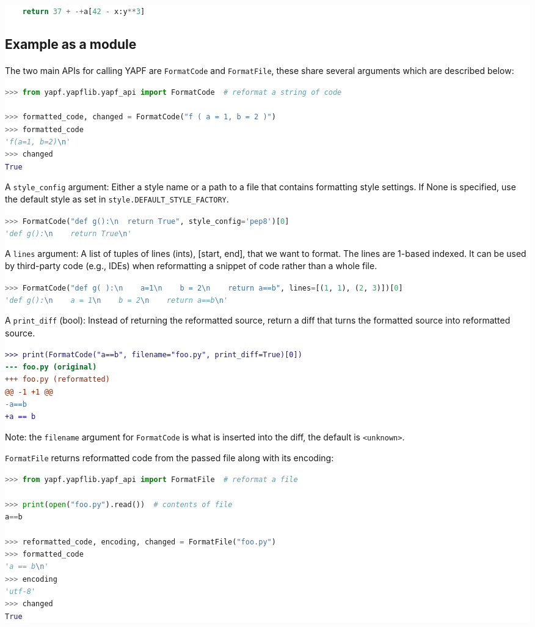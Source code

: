 ```python
    return 37 + -+a[42 - x:y**3]
```


## Example as a module

The two main APIs for calling YAPF are `FormatCode` and `FormatFile`, these
share several arguments which are described below:

```python
>>> from yapf.yapflib.yapf_api import FormatCode  # reformat a string of code

>>> formatted_code, changed = FormatCode("f ( a = 1, b = 2 )")
>>> formatted_code
'f(a=1, b=2)\n'
>>> changed
True
```

A `style_config` argument: Either a style name or a path to a file that
contains formatting style settings. If None is specified, use the default style
as set in `style.DEFAULT_STYLE_FACTORY`.

```python
>>> FormatCode("def g():\n  return True", style_config='pep8')[0]
'def g():\n    return True\n'
```

A `lines` argument: A list of tuples of lines (ints), [start, end], that we
want to format. The lines are 1-based indexed. It can be used by third-party
code (e.g., IDEs) when reformatting a snippet of code rather than a whole file.

```python
>>> FormatCode("def g( ):\n    a=1\n    b = 2\n    return a==b", lines=[(1, 1), (2, 3)])[0]
'def g():\n    a = 1\n    b = 2\n    return a==b\n'
```

A `print_diff` (bool): Instead of returning the reformatted source, return a
diff that turns the formatted source into reformatted source.

```diff
>>> print(FormatCode("a==b", filename="foo.py", print_diff=True)[0])
--- foo.py (original)
+++ foo.py (reformatted)
@@ -1 +1 @@
-a==b
+a == b
```

Note: the `filename` argument for `FormatCode` is what is inserted into the
diff, the default is `<unknown>`.

`FormatFile` returns reformatted code from the passed file along with its encoding:

```python
>>> from yapf.yapflib.yapf_api import FormatFile  # reformat a file

>>> print(open("foo.py").read())  # contents of file
a==b

>>> reformatted_code, encoding, changed = FormatFile("foo.py")
>>> formatted_code
'a == b\n'
>>> encoding
'utf-8'
>>> changed
True
```
